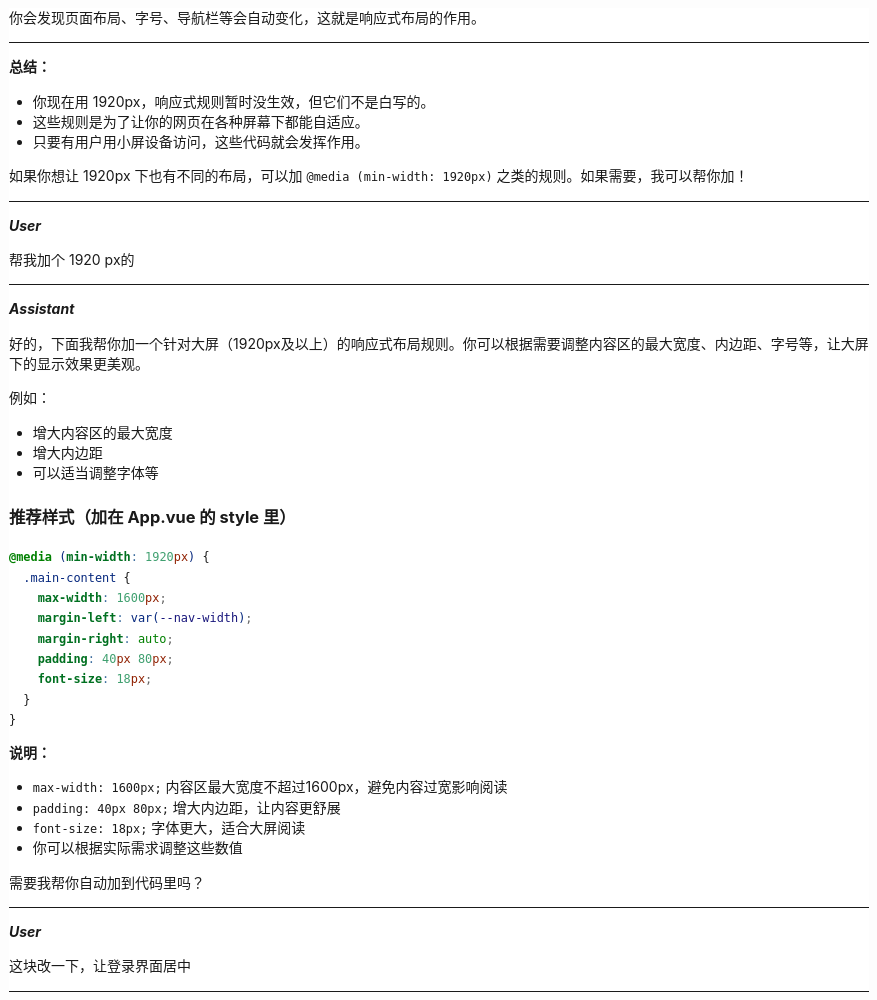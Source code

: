 你会发现页面布局、字号、导航栏等会自动变化，这就是响应式布局的作用。

---

**总结：**
- 你现在用 1920px，响应式规则暂时没生效，但它们不是白写的。
- 这些规则是为了让你的网页在各种屏幕下都能自适应。
- 只要有用户用小屏设备访问，这些代码就会发挥作用。

如果你想让 1920px 下也有不同的布局，可以加 `@media (min-width: 1920px)` 之类的规则。如果需要，我可以帮你加！

---

_**User**_

帮我加个  1920 px的

---

_**Assistant**_

好的，下面我帮你加一个针对大屏（1920px及以上）的响应式布局规则。你可以根据需要调整内容区的最大宽度、内边距、字号等，让大屏下的显示效果更美观。

例如：  
- 增大内容区的最大宽度
- 增大内边距
- 可以适当调整字体等

### 推荐样式（加在 App.vue 的 style 里）

```css
@media (min-width: 1920px) {
  .main-content {
    max-width: 1600px;
    margin-left: var(--nav-width);
    margin-right: auto;
    padding: 40px 80px;
    font-size: 18px;
  }
}
```

**说明：**
- `max-width: 1600px;` 内容区最大宽度不超过1600px，避免内容过宽影响阅读
- `padding: 40px 80px;` 增大内边距，让内容更舒展
- `font-size: 18px;` 字体更大，适合大屏阅读
- 你可以根据实际需求调整这些数值

需要我帮你自动加到代码里吗？

---

_**User**_

 这块改一下，让登录界面居中

---
